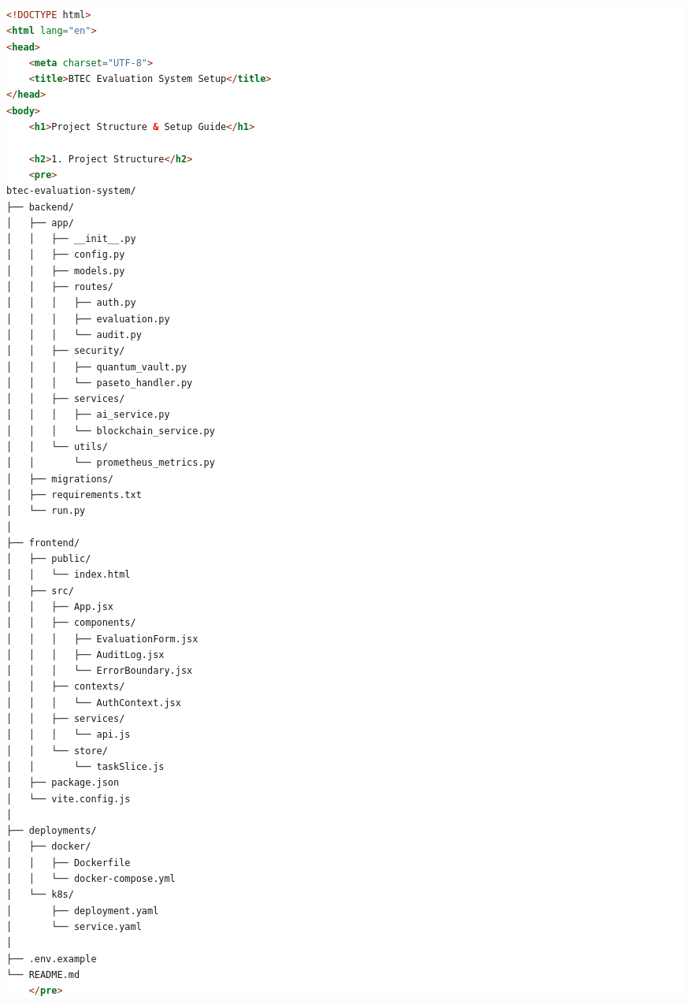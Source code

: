 
```html
<!DOCTYPE html>
<html lang="en">
<head>
    <meta charset="UTF-8">
    <title>BTEC Evaluation System Setup</title>
</head>
<body>
    <h1>Project Structure & Setup Guide</h1>
    
    <h2>1. Project Structure</h2>
    <pre>
btec-evaluation-system/
├── backend/
│   ├── app/
│   │   ├── __init__.py
│   │   ├── config.py
│   │   ├── models.py
│   │   ├── routes/
│   │   │   ├── auth.py
│   │   │   ├── evaluation.py
│   │   │   └── audit.py
│   │   ├── security/
│   │   │   ├── quantum_vault.py
│   │   │   └── paseto_handler.py
│   │   ├── services/
│   │   │   ├── ai_service.py
│   │   │   └── blockchain_service.py
│   │   └── utils/
│   │       └── prometheus_metrics.py
│   ├── migrations/
│   ├── requirements.txt
│   └── run.py
│
├── frontend/
│   ├── public/
│   │   └── index.html
│   ├── src/
│   │   ├── App.jsx
│   │   ├── components/
│   │   │   ├── EvaluationForm.jsx
│   │   │   ├── AuditLog.jsx
│   │   │   └── ErrorBoundary.jsx
│   │   ├── contexts/
│   │   │   └── AuthContext.jsx
│   │   ├── services/
│   │   │   └── api.js
│   │   └── store/
│   │       └── taskSlice.js
│   ├── package.json
│   └── vite.config.js
│
├── deployments/
│   ├── docker/
│   │   ├── Dockerfile
│   │   └── docker-compose.yml
│   └── k8s/
│       ├── deployment.yaml
│       └── service.yaml
│
├── .env.example
└── README.md
    </pre>
```